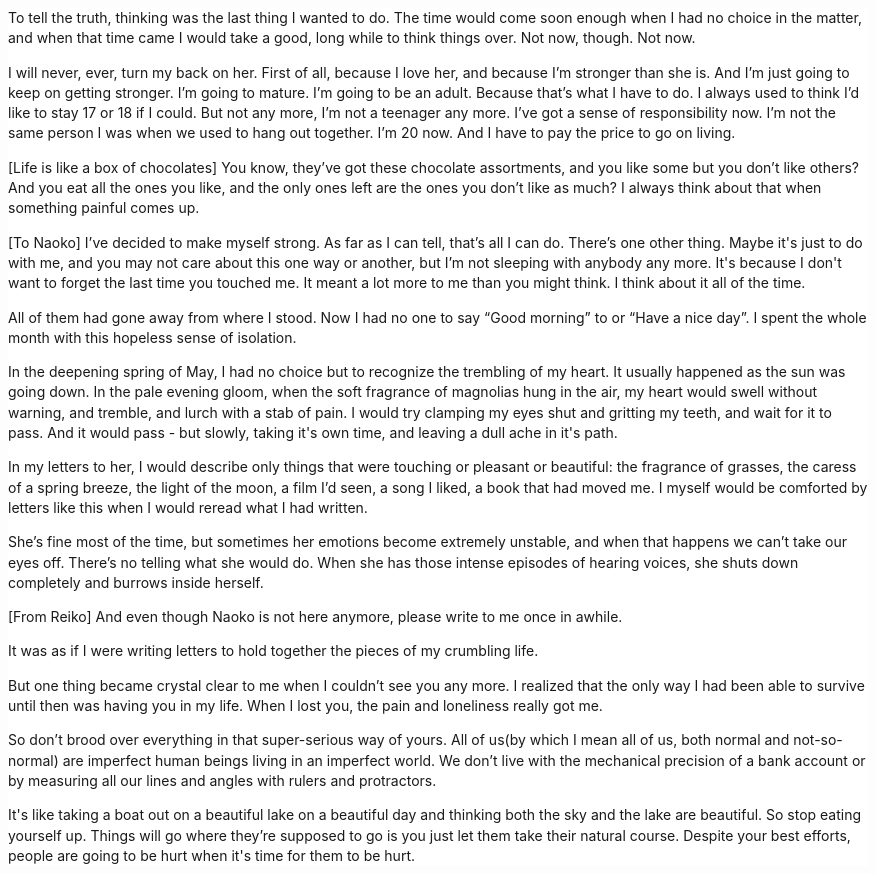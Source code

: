 To tell the truth, thinking was the last thing I wanted to do. The time would come soon enough when I had no choice in the matter, and when that time came I would take a good, long while to think things over. Not now, though. Not now.

I will never, ever, turn my back on her. First of all, because I love her, and because I’m stronger than she is. And I’m just going to keep on getting stronger. I’m going to mature. I’m going to be an adult. Because that’s what I have to do. I always used to think I’d like to stay 17 or 18 if I could. But not any more, I’m not a teenager any more. I’ve got a sense of responsibility now. I’m not the same person I was when we used to hang out together. I’m 20 now. And I have to pay the price to go on living.

[Life is like a box of chocolates]
You know, they’ve got these chocolate assortments, and you like some but you don’t like others? And you eat all the ones you like, and the only ones left are the ones you don’t like as much? I always think about that when something painful comes up.

[To Naoko]
I’ve decided to make myself strong. As far as I can tell, that’s all I can do.
There’s one other thing. Maybe it's just to do with me, and you may not care about this one way or another, but I’m not sleeping with anybody any more. It's because I don't want to forget the last time you touched me. It meant a lot more to me than you might think. I think about it all of the time.

All of them had gone away from where I stood. Now I had no one to say “Good morning” to or “Have a nice day”. I spent the whole month with this hopeless sense of isolation.

In the deepening spring of May, I had no choice but to recognize the trembling of my heart. It usually happened as the sun was going down. In the pale evening gloom, when the soft fragrance of magnolias hung in the air, my heart would swell without warning, and tremble, and lurch with a stab of pain. I would try clamping my eyes shut and gritting my teeth, and wait for it to pass. And it would pass - but slowly, taking it's own time, and leaving a dull ache in it's path.

In my letters to her, I would describe only things that were touching or pleasant or beautiful: the fragrance of grasses, the caress of a spring breeze, the light of the moon, a film I’d seen, a song I liked, a book that had moved me. I myself would be comforted by letters like this when I would reread what I had written.

She’s fine most of the time, but sometimes her emotions become extremely unstable, and when that  happens we can’t take our eyes off. There’s no telling what she would do. When she has those intense episodes of hearing voices, she shuts down completely and burrows inside herself.

[From Reiko]
And even though Naoko is not here anymore, please write to me once in awhile.

It was as if I were writing letters to hold together the pieces of my crumbling life.

But one thing became crystal clear to me when I couldn’t see you any more. I realized that the only way I had been able to survive until then was having you in my life. When I lost you, the pain and loneliness really got me.

So don’t brood over everything in that super-serious way of yours. All of us(by which I mean all of us, both normal and not-so-normal) are imperfect human beings living in an imperfect world. We don’t live with the mechanical precision of a bank account or by measuring all our lines and angles with rulers and protractors.

It's like taking a boat out on a beautiful lake on a beautiful day and thinking both the sky and the lake are beautiful. So stop eating yourself up. Things will go where they’re supposed to go is you just let them take their natural course. Despite your best efforts, people are going to be hurt when it's time for them to be hurt.

